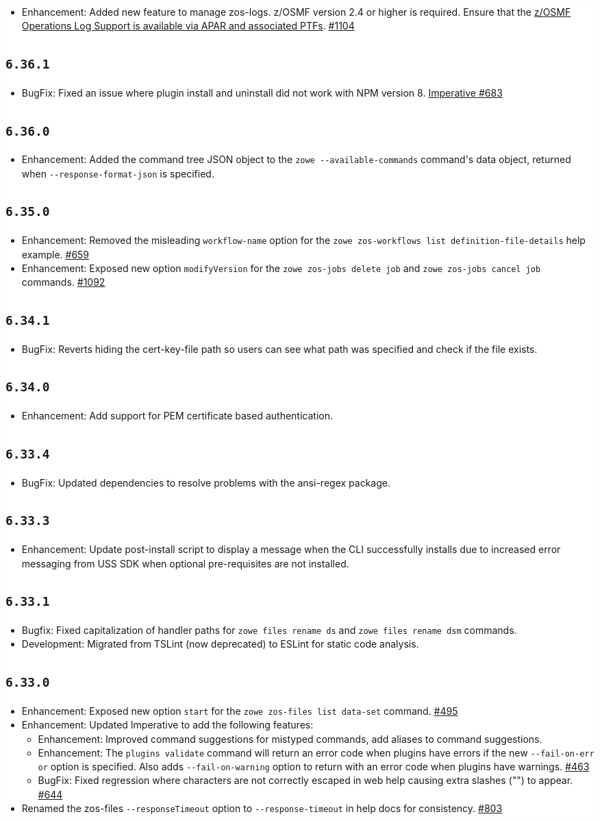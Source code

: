 - Enhancement: Added new feature to manage zos-logs. z/OSMF version 2.4 or higher is required. Ensure that the [z/OSMF Operations Log Support is available via APAR and associated PTFs](https://www.ibm.com/support/pages/apar/PH35930). [#1104](https://github.com/zowe/zowe-cli/issues/1104)

## `6.36.1`

- BugFix: Fixed an issue where plugin install and uninstall did not work with NPM version 8. [Imperative #683](https://github.com/zowe/imperative/issues/683)

## `6.36.0`

- Enhancement: Added the command tree JSON object to the `zowe --available-commands` command's data object, returned when `--response-format-json` is specified.

## `6.35.0`

- Enhancement: Removed the misleading `workflow-name` option for the `zowe zos-workflows list definition-file-details` help example. [#659](https://github.com/zowe/zowe-cli/issues/659)
- Enhancement: Exposed new option `modifyVersion` for the `zowe zos-jobs delete job` and `zowe zos-jobs cancel job` commands. [#1092](https://github.com/zowe/zowe-cli/issues/1092)

## `6.34.1`

- BugFix: Reverts hiding the cert-key-file path so users can see what path was specified and check if the file exists.

## `6.34.0`

- Enhancement: Add support for PEM certificate based authentication.

## `6.33.4`

- BugFix: Updated dependencies to resolve problems with the ansi-regex package.

## `6.33.3`

- Enhancement: Update post-install script to display a message when the CLI successfully installs due to increased error messaging from USS SDK when optional pre-requisites are not installed.

## `6.33.1`

- Bugfix: Fixed capitalization of handler paths for `zowe files rename ds` and `zowe files rename dsm` commands.
- Development: Migrated from TSLint (now deprecated) to ESLint for static code analysis.

## `6.33.0`

- Enhancement: Exposed new option `start` for the `zowe zos-files list data-set` command. [#495](https://github.com/zowe/zowe-cli/issues/495)
- Enhancement: Updated Imperative to add the following features:
  - Enhancement: Improved command suggestions for mistyped commands, add aliases to command suggestions.
  - Enhancement: The `plugins validate` command will return an error code when plugins have errors if the new `--fail-on-error` option is specified. Also adds `--fail-on-warning` option to return with an error code when plugins have warnings. [#463](https://github.com/zowe/imperative/issues/463)
  - BugFix: Fixed regression where characters are not correctly escaped in web help causing extra slashes ("\") to appear. [#644](https://github.com/zowe/imperative/issues/644)
- Renamed the zos-files `--responseTimeout` option to `--response-timeout` in help docs for consistency. [#803](https://github.com/zowe/zowe-cli/issues/803)
